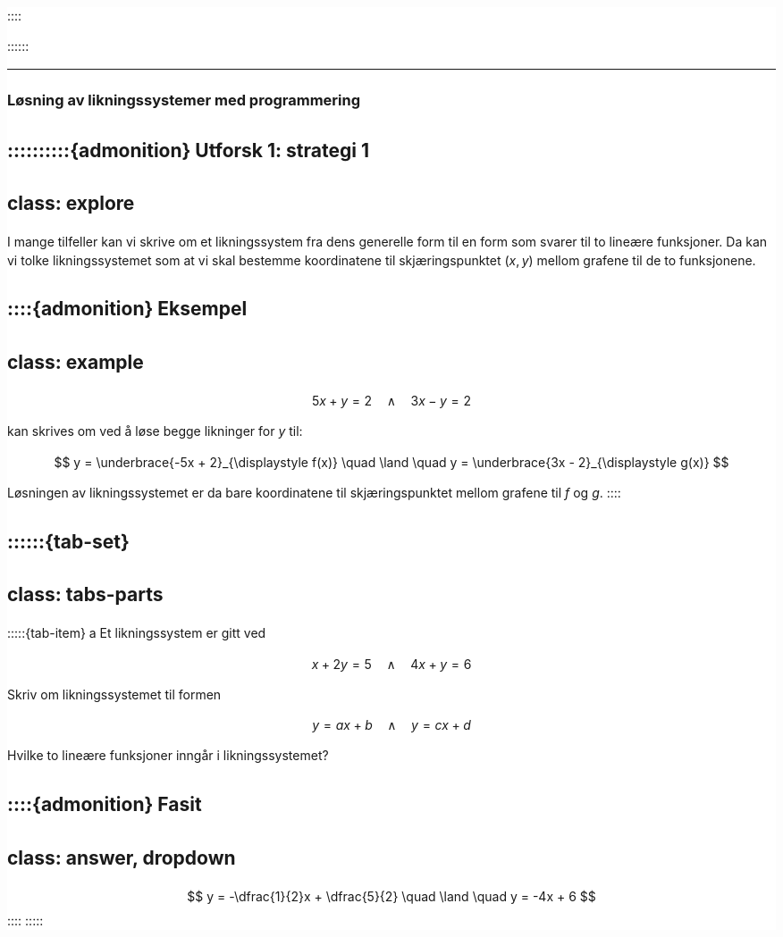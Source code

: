 ::::

::::::

---

### Løsning av likningssystemer med programmering

::::::::::{admonition} Utforsk 1: strategi 1
---
class: explore
---
I mange tilfeller kan vi skrive om et likningssystem fra dens generelle form til en form som svarer til to lineære funksjoner. Da kan vi tolke likningssystemet som at vi skal bestemme koordinatene til skjæringspunktet $(x, y)$ mellom grafene til de to funksjonene. 

::::{admonition} Eksempel
---
class: example
---

$$
5x + y = 2 \quad \land \quad 3x - y = 2
$$

kan skrives om ved å løse begge likninger for $y$ til:

$$
y = \underbrace{-5x + 2}_{\displaystyle f(x)} \quad \land \quad y = \underbrace{3x - 2}_{\displaystyle g(x)}
$$

Løsningen av likningssystemet er da bare koordinatene til skjæringspunktet mellom grafene til $f$ og $g$.
::::

::::::{tab-set}
---
class: tabs-parts
---
:::::{tab-item} a
Et likningssystem er gitt ved

$$
x + 2y = 5 \quad \land \quad 4x + y = 6
$$

Skriv om likningssystemet til formen

$$
y = ax + b \quad \land \quad y = cx + d
$$

Hvilke to lineære funksjoner inngår i likningssystemet?

::::{admonition} Fasit
---
class: answer, dropdown
---
$$
y = -\dfrac{1}{2}x + \dfrac{5}{2} \quad \land \quad y = -4x + 6
$$
:::: 
:::::
